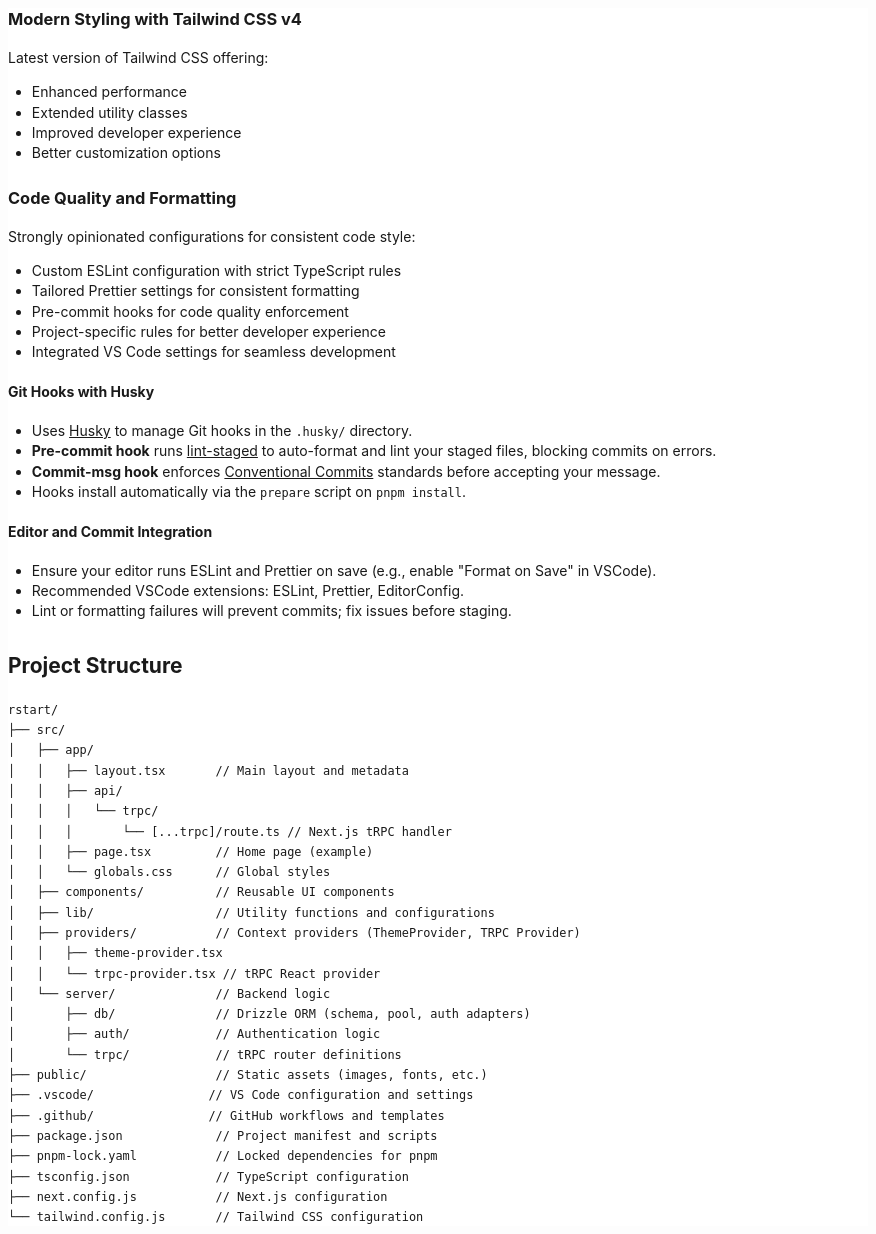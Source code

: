 ### Modern Styling with Tailwind CSS v4

Latest version of Tailwind CSS offering:

- Enhanced performance
- Extended utility classes
- Improved developer experience
- Better customization options

### Code Quality and Formatting

Strongly opinionated configurations for consistent code style:

- Custom ESLint configuration with strict TypeScript rules
- Tailored Prettier settings for consistent formatting
- Pre-commit hooks for code quality enforcement
- Project-specific rules for better developer experience
- Integrated VS Code settings for seamless development

#### Git Hooks with Husky

- Uses [Husky](https://typicode.github.io/husky) to manage Git hooks in the `.husky/` directory.
- **Pre-commit hook** runs [lint-staged](https://github.com/okonet/lint-staged) to auto-format and lint your staged files, blocking commits on errors.
- **Commit-msg hook** enforces [Conventional Commits](https://www.conventionalcommits.org/) standards before accepting your message.
- Hooks install automatically via the `prepare` script on `pnpm install`.

#### Editor and Commit Integration

- Ensure your editor runs ESLint and Prettier on save (e.g., enable "Format on Save" in VSCode).
- Recommended VSCode extensions: ESLint, Prettier, EditorConfig.
- Lint or formatting failures will prevent commits; fix issues before staging.

## Project Structure

```plaintext
rstart/
├── src/
│   ├── app/
│   │   ├── layout.tsx       // Main layout and metadata
│   │   ├── api/
│   │   │   └── trpc/
│   │   │       └── [...trpc]/route.ts // Next.js tRPC handler
│   │   ├── page.tsx         // Home page (example)
│   │   └── globals.css      // Global styles
│   ├── components/          // Reusable UI components
│   ├── lib/                 // Utility functions and configurations
│   ├── providers/           // Context providers (ThemeProvider, TRPC Provider)
│   │   ├── theme-provider.tsx
│   │   └── trpc-provider.tsx // tRPC React provider
│   └── server/              // Backend logic
│       ├── db/              // Drizzle ORM (schema, pool, auth adapters)
│       ├── auth/            // Authentication logic
│       └── trpc/            // tRPC router definitions
├── public/                  // Static assets (images, fonts, etc.)
├── .vscode/                // VS Code configuration and settings
├── .github/                // GitHub workflows and templates
├── package.json             // Project manifest and scripts
├── pnpm-lock.yaml           // Locked dependencies for pnpm
├── tsconfig.json            // TypeScript configuration
├── next.config.js           // Next.js configuration
└── tailwind.config.js       // Tailwind CSS configuration
```
